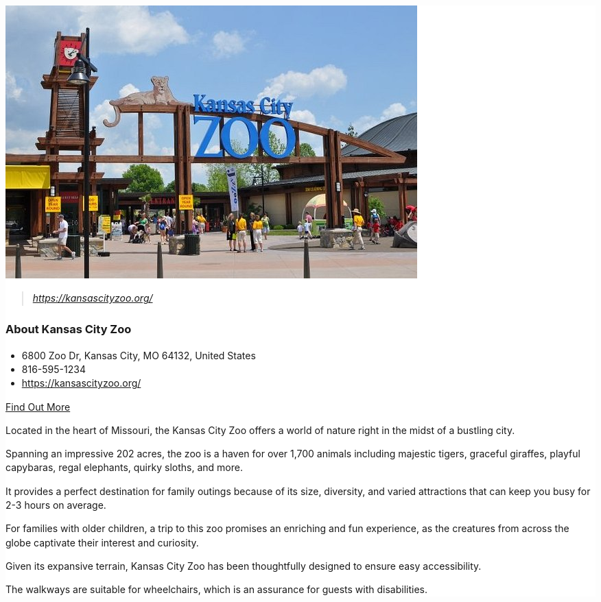 ![Kansas City Zoo](assets/images/zoos/kansas-city-zoo.jpg)

> *https://kansascityzoo.org/* 



<div class="find-out-more" markdown="1">

### About Kansas City Zoo

- 6800 Zoo Dr, Kansas City, MO 64132, United States
- 816-595-1234
- <a href="https://kansascityzoo.org/">https://kansascityzoo.org/</a>



<a class="subscribe btn" href="https://kansascityzoo.org/">Find Out More</a>

</div>



Located in the heart of Missouri, the Kansas City Zoo offers a world of nature right in the midst of a bustling city. 

Spanning an impressive 202 acres, the zoo is a haven for over 1,700 animals including majestic tigers, graceful giraffes, playful capybaras, regal elephants, quirky sloths, and more. 

It provides a perfect destination for family outings because of its size, diversity, and varied attractions that can keep you busy for 2-3 hours on average. 

For families with older children, a trip to this zoo promises an enriching and fun experience, as the creatures from across the globe captivate their interest and curiosity.

Given its expansive terrain, Kansas City Zoo has been thoughtfully designed to ensure easy accessibility. 

The walkways are suitable for wheelchairs, which is an assurance for guests with disabilities. 
